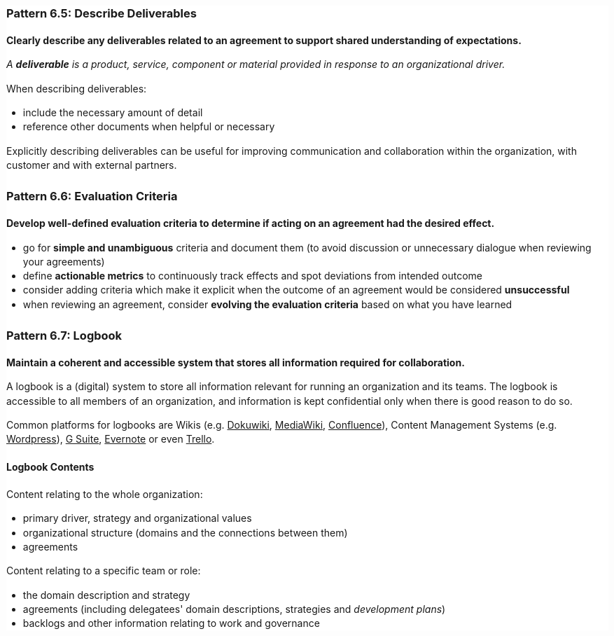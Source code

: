 
###  Pattern 6.5: Describe Deliverables

**Clearly describe any deliverables related to an agreement to support shared understanding of expectations.**

_A **deliverable** is a product, service, component or material provided in response to an organizational driver._

When describing deliverables:

-   include the necessary amount of detail
-   reference other documents when helpful or necessary

Explicitly describing deliverables can be useful for improving communication and collaboration within the organization, with customer and with external partners.


###  Pattern 6.6: Evaluation Criteria

**Develop well-defined evaluation criteria to determine if acting on an agreement had the desired effect.**

-   go for **simple and unambiguous** criteria and document them (to avoid discussion or unnecessary dialogue when reviewing your agreements)
-   define **actionable metrics** to continuously track effects and spot deviations from intended outcome
-   consider adding criteria which make it explicit when the outcome of an agreement would be considered **unsuccessful**
-   when reviewing an agreement, consider **evolving the evaluation criteria** based on what you have learned


###  Pattern 6.7: Logbook

**Maintain a coherent and accessible system that stores all information required for collaboration.**

A logbook is a (digital) system to store all information relevant for running an organization and its teams. The logbook is accessible to all members of an organization, and information is kept confidential only when there is good reason to do so.

Common platforms for logbooks are Wikis (e.g. [Dokuwiki](https://www.dokuwiki.org/), [MediaWiki](https://www.mediawiki.org/), [Confluence](https://www.atlassian.com/software/confluence)), Content Management Systems (e.g. [Wordpress](https://wordpress.org/)), [G Suite](https://gsuite.google.com), [Evernote](https://evernote.com/business) or even [Trello](https://trello.com/).

#### Logbook Contents

Content relating to the whole organization: 

-   primary driver, strategy and organizational values
-   organizational structure (domains and the connections between them)
-   agreements 

Content relating to a specific team or role: 

-   the domain description and strategy
-   agreements (including delegatees' domain descriptions, strategies and _development plans_)
-   backlogs and other information relating to work and governance
